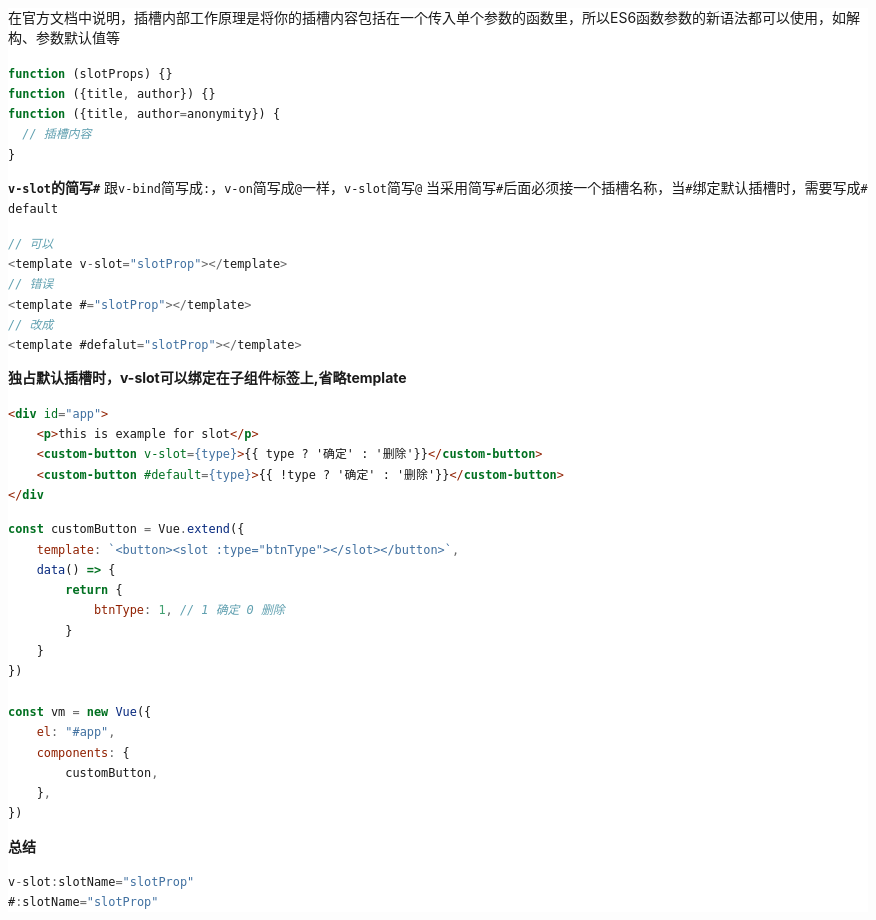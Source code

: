 在官方文档中说明，插槽内部工作原理是将你的插槽内容包括在一个传入单个参数的函数里，所以ES6函数参数的新语法都可以使用，如解构、参数默认值等
```js
function (slotProps) {}
function ({title, author}) {}
function ({title, author=anonymity}) {
  // 插槽内容
}
```
**`v-slot`的简写`#`**
跟`v-bind`简写成`:`，`v-on`简写成`@`一样，`v-slot`简写`@`
当采用简写`#`后面必须接一个插槽名称，当`#`绑定默认插槽时，需要写成`#default`
```js
// 可以
<template v-slot="slotProp"></template>
// 错误
<template #="slotProp"></template>
// 改成
<template #defalut="slotProp"></template>
```
**独占默认插槽时，v-slot可以绑定在子组件标签上,省略template**
```html
<div id="app">
    <p>this is example for slot</p>
    <custom-button v-slot={type}>{{ type ? '确定' : '删除'}}</custom-button>
    <custom-button #default={type}>{{ !type ? '确定' : '删除'}}</custom-button>
</div
```
```js
const customButton = Vue.extend({
    template: `<button><slot :type="btnType"></slot></button>`,
    data() => {
        return {
            btnType: 1, // 1 确定 0 删除
        }
    }
})

const vm = new Vue({
    el: "#app",
    components: {
        customButton,
    },
})
```
**总结**
```js
v-slot:slotName="slotProp"
#:slotName="slotProp"
```





